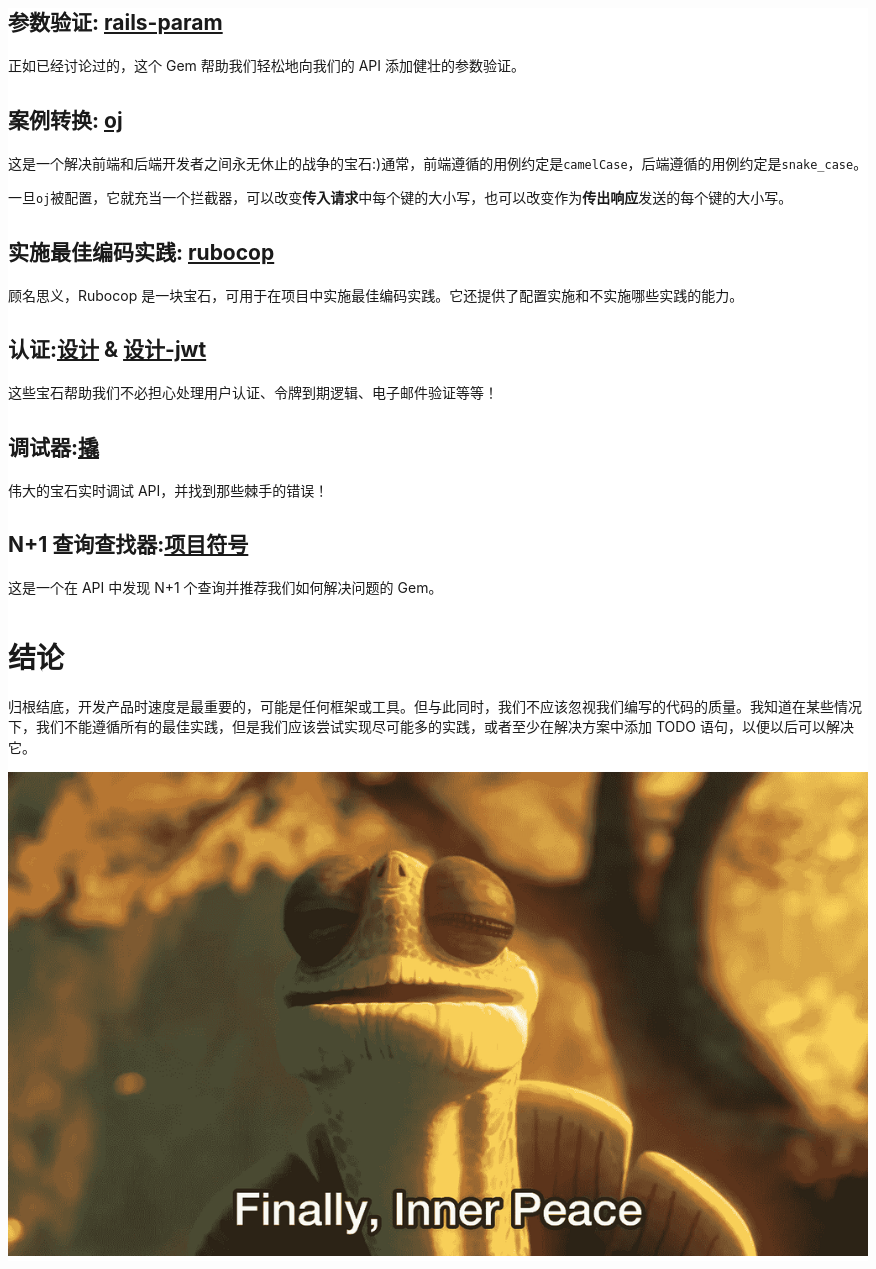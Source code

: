 ## 参数验证: [rails-param](https://github.com/nicolasblanco/rails_param)

正如已经讨论过的，这个 Gem 帮助我们轻松地向我们的 API 添加健壮的参数验证。

## 案例转换: [oj](https://github.com/ohler55/oj)

这是一个解决前端和后端开发者之间永无休止的战争的宝石:)通常，前端遵循的用例约定是`camelCase`，后端遵循的用例约定是`snake_case`。

一旦`oj`被配置，它就充当一个拦截器，可以改变**传入请求**中每个键的大小写，也可以改变作为**传出响应**发送的每个键的大小写。

## 实施最佳编码实践: [rubocop](https://github.com/rubocop/rubocop-rails)

顾名思义，Rubocop 是一块宝石，可用于在项目中实施最佳编码实践。它还提供了配置实施和不实施哪些实践的能力。

## 认证:[设计](https://github.com/jinzhu/devise) & [设计-jwt](https://github.com/waiting-for-dev/devise-jwt)

这些宝石帮助我们不必担心处理用户认证、令牌到期逻辑、电子邮件验证等等！

## 调试器:[撬](https://github.com/pry/pry)

伟大的宝石实时调试 API，并找到那些棘手的错误！

## N+1 查询查找器:[项目符号](https://github.com/flyerhzm/bullet)

这是一个在 API 中发现 N+1 个查询并推荐我们如何解决问题的 Gem。

# 结论

归根结底，开发产品时速度是最重要的，可能是任何框架或工具。但与此同时，我们不应该忽视我们编写的代码的质量。我知道在某些情况下，我们不能遵循所有的最佳实践，但是我们应该尝试实现尽可能多的实践，或者至少在解决方案中添加 TODO 语句，以便以后可以解决它。

![](img/7105401ed53601131f0e910f557c2705.png)
